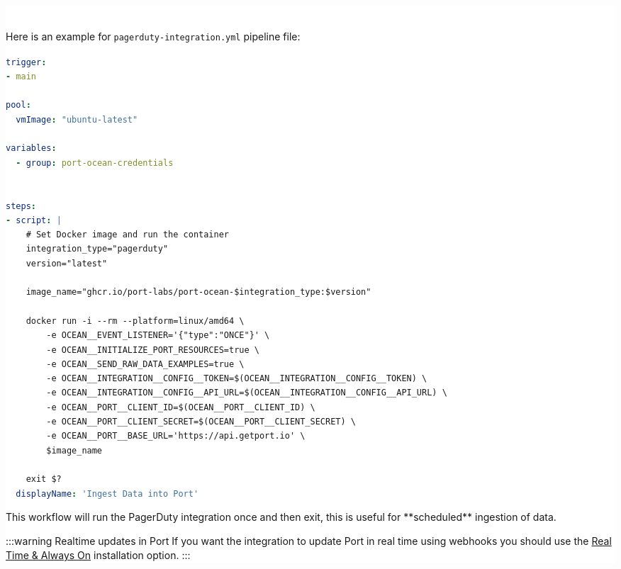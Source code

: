   </TabItem>

   <TabItem value="azure" label="Azure Devops">
<AzurePremise name="PagerDuty" />

<DockerParameters />

<br/>

Here is an example for `pagerduty-integration.yml` pipeline file:

```yaml showLineNumbers
trigger:
- main

pool:
  vmImage: "ubuntu-latest"

variables:
  - group: port-ocean-credentials


steps:
- script: |
    # Set Docker image and run the container
    integration_type="pagerduty"
    version="latest"

    image_name="ghcr.io/port-labs/port-ocean-$integration_type:$version"
    
    docker run -i --rm --platform=linux/amd64 \
        -e OCEAN__EVENT_LISTENER='{"type":"ONCE"}' \
        -e OCEAN__INITIALIZE_PORT_RESOURCES=true \
        -e OCEAN__SEND_RAW_DATA_EXAMPLES=true \
        -e OCEAN__INTEGRATION__CONFIG__TOKEN=$(OCEAN__INTEGRATION__CONFIG__TOKEN) \
        -e OCEAN__INTEGRATION__CONFIG__API_URL=$(OCEAN__INTEGRATION__CONFIG__API_URL) \
        -e OCEAN__PORT__CLIENT_ID=$(OCEAN__PORT__CLIENT_ID) \
        -e OCEAN__PORT__CLIENT_SECRET=$(OCEAN__PORT__CLIENT_SECRET) \
        -e OCEAN__PORT__BASE_URL='https://api.getport.io' \
        $image_name

    exit $?
  displayName: 'Ingest Data into Port'

```

  </TabItem>
<TabItem value="gitlab" label="GitLab">
This workflow will run the PagerDuty integration once and then exit, this is useful for **scheduled** ingestion of data.

:::warning Realtime updates in Port
If you want the integration to update Port in real time using webhooks you should use the [Real Time & Always On](?installation-methods=real-time-always-on#installation) installation option.
:::

